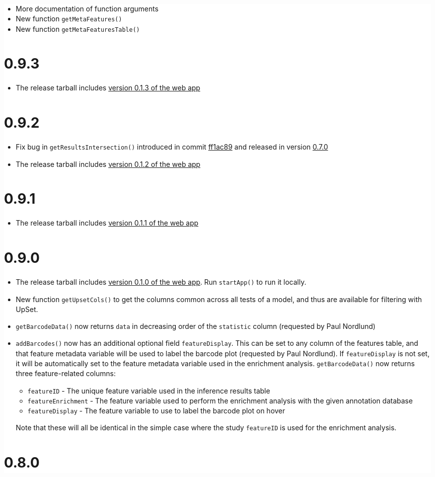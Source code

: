 * More documentation of function arguments
* New function `getMetaFeatures()`
* New function `getMetaFeaturesTable()`

# 0.9.3

* The release tarball includes [version 0.1.3 of the web app][app-v0.1.3]

[app-v0.1.3]: ***REMOVED***/releases/tag/v0.1.3

# 0.9.2

* Fix bug in `getResultsIntersection()` introduced in commit [ff1ac89][] and
released in version [0.7.0][pkg-v0.7.0]

[ff1ac89]: ***REMOVED***/commit/ff1ac89226b245072effbc5e8a7074c005360a4f
[pkg-v0.7.0]: ***REMOVED***/releases/tag/v0.7.0

* The release tarball includes [version 0.1.2 of the web app][app-v0.1.2]

[app-v0.1.2]: ***REMOVED***/releases/tag/v0.1.2

# 0.9.1

* The release tarball includes [version 0.1.1 of the web app][app-v0.1.1]

[app-v0.1.1]: ***REMOVED***/releases/tag/v0.1.1

# 0.9.0

* The release tarball includes [version 0.1.0 of the web app][app-v0.1.0]. Run
`startApp()` to run it locally.

[app-v0.1.0]: ***REMOVED***/releases/tag/v0.1.0

* New function `getUpsetCols()` to get the columns common across all tests of a
model, and thus are available for filtering with UpSet.

* `getBarcodeData()` now returns `data` in decreasing order of the `statistic`
column (requested by Paul Nordlund)

* `addBarcodes()` now has an additional optional field `featureDisplay`. This
can be set to any column of the features table, and that feature metadata
variable will be used to label the barcode plot (requested by Paul Nordlund). If
`featureDisplay` is not set, it will be automatically set to the feature
metadata variable used in the enrichment analysis. `getBarcodeData()` now
returns three feature-related columns:
    * `featureID` - The unique feature variable used in the inference results
    table
    * `featureEnrichment` - The feature variable used to perform the enrichment
    analysis with the given annotation database
    * `featureDisplay` - The feature variable to use to label the barcode plot
    on hover

   Note that these will all be identical in the simple case where the study
   `featureID` is used for the enrichment analysis.

# 0.8.0


[app-v0.3.5.3]: ***REMOVED***/releases/tag/v0.3.5.3
[app-v0.3.5.2]: ***REMOVED***/releases/tag/v0.3.5.2
[app-v0.3.5.1]: ***REMOVED***/releases/tag/v0.3.5.1
[app-v0.3.5]: ***REMOVED***/releases/tag/v0.3.5
[app-v0.3.4]: ***REMOVED***/releases/tag/v0.3.4
[app-v0.3.3]: ***REMOVED***/releases/tag/v0.3.3
[app-v0.3.2.1]: ***REMOVED***/releases/tag/v0.3.2.1
[app-v0.3.2]: ***REMOVED***/releases/tag/v0.3.2
[app-v0.3.1]: ***REMOVED***/releases/tag/v0.3.1
[app-v0.2.8]: ***REMOVED***/releases/tag/v0.2.8
[app-v0.2.7]: ***REMOVED***/releases/tag/v0.2.7
[app-v0.2.6.1]: ***REMOVED***/releases/tag/v0.2.6.1
[app-v0.2.5]: ***REMOVED***/releases/tag/v0.2.5
[app-v0.2.4.1]: ***REMOVED***/releases/tag/v0.2.4.1
[app-v0.2.4]: ***REMOVED***/releases/tag/v0.2.4
[app-v0.2.3]: ***REMOVED***/releases/tag/v0.2.3
[app-v0.2.2]: ***REMOVED***/releases/tag/v0.2.2
[app-v0.2.1]: ***REMOVED***/releases/tag/v0.2.1
[app-v0.1.9.1]: ***REMOVED***/releases/tag/v0.1.9.1
[app-v0.1.8]: ***REMOVED***/releases/tag/v0.1.8
[app-v0.1.7]: ***REMOVED***/releases/tag/v0.1.7
[app-v0.1.6]: ***REMOVED***/releases/tag/v0.1.6
[app-v0.1.5]: ***REMOVED***/releases/tag/v0.1.5
[app-v0.1.4]: ***REMOVED***/releases/tag/v0.1.4